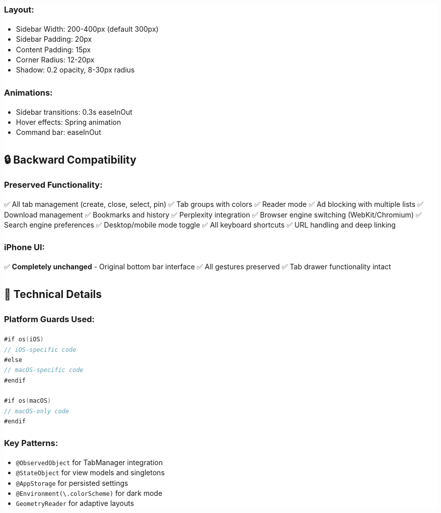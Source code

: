 ### Layout:
- Sidebar Width: 200-400px (default 300px)
- Sidebar Padding: 20px
- Content Padding: 15px
- Corner Radius: 12-20px
- Shadow: 0.2 opacity, 8-30px radius

### Animations:
- Sidebar transitions: 0.3s easeInOut
- Hover effects: Spring animation
- Command bar: easeInOut

## 🔒 Backward Compatibility

### Preserved Functionality:
✅ All tab management (create, close, select, pin)
✅ Tab groups with colors
✅ Reader mode
✅ Ad blocking with multiple lists
✅ Download management
✅ Bookmarks and history
✅ Perplexity integration
✅ Browser engine switching (WebKit/Chromium)
✅ Search engine preferences
✅ Desktop/mobile mode toggle
✅ All keyboard shortcuts
✅ URL handling and deep linking

### iPhone UI:
✅ **Completely unchanged** - Original bottom bar interface
✅ All gestures preserved
✅ Tab drawer functionality intact

## 📝 Technical Details

### Platform Guards Used:
```swift
#if os(iOS)
// iOS-specific code
#else
// macOS-specific code
#endif

#if os(macOS)
// macOS-only code
#endif
```

### Key Patterns:
- `@ObservedObject` for TabManager integration
- `@StateObject` for view models and singletons
- `@AppStorage` for persisted settings
- `@Environment(\.colorScheme)` for dark mode
- `GeometryReader` for adaptive layouts
